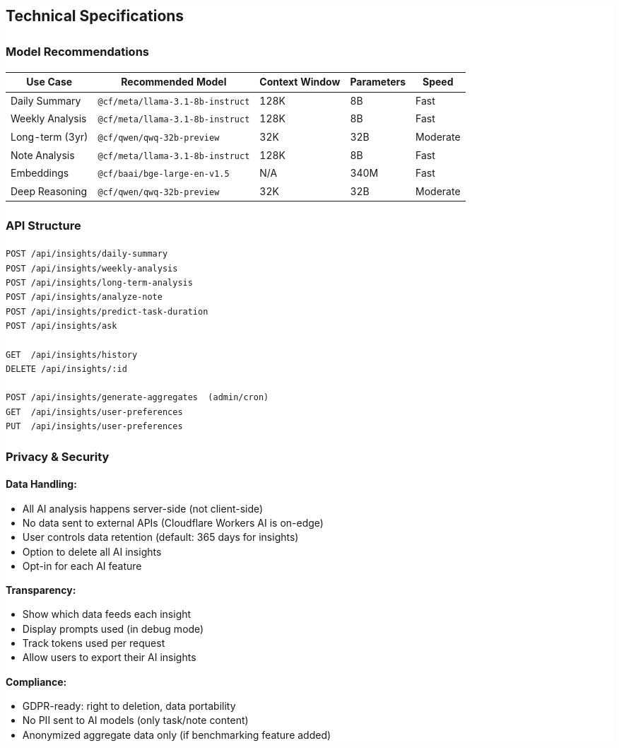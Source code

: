 
## Technical Specifications

### Model Recommendations

| Use Case | Recommended Model | Context Window | Parameters | Speed |
|----------|------------------|----------------|------------|-------|
| Daily Summary | `@cf/meta/llama-3.1-8b-instruct` | 128K | 8B | Fast |
| Weekly Analysis | `@cf/meta/llama-3.1-8b-instruct` | 128K | 8B | Fast |
| Long-term (3yr) | `@cf/qwen/qwq-32b-preview` | 32K | 32B | Moderate |
| Note Analysis | `@cf/meta/llama-3.1-8b-instruct` | 128K | 8B | Fast |
| Embeddings | `@cf/baai/bge-large-en-v1.5` | N/A | 340M | Fast |
| Deep Reasoning | `@cf/qwen/qwq-32b-preview` | 32K | 32B | Moderate |

### API Structure

```
POST /api/insights/daily-summary
POST /api/insights/weekly-analysis
POST /api/insights/long-term-analysis
POST /api/insights/analyze-note
POST /api/insights/predict-task-duration
POST /api/insights/ask

GET  /api/insights/history
DELETE /api/insights/:id

POST /api/insights/generate-aggregates  (admin/cron)
GET  /api/insights/user-preferences
PUT  /api/insights/user-preferences
```

### Privacy & Security

**Data Handling:**
- All AI analysis happens server-side (not client-side)
- No data sent to external APIs (Cloudflare Workers AI is on-edge)
- User controls data retention (default: 365 days for insights)
- Option to delete all AI insights
- Opt-in for each AI feature

**Transparency:**
- Show which data feeds each insight
- Display prompts used (in debug mode)
- Track tokens used per request
- Allow users to export their AI insights

**Compliance:**
- GDPR-ready: right to deletion, data portability
- No PII sent to AI models (only task/note content)
- Anonymized aggregate data only (if benchmarking feature added)
